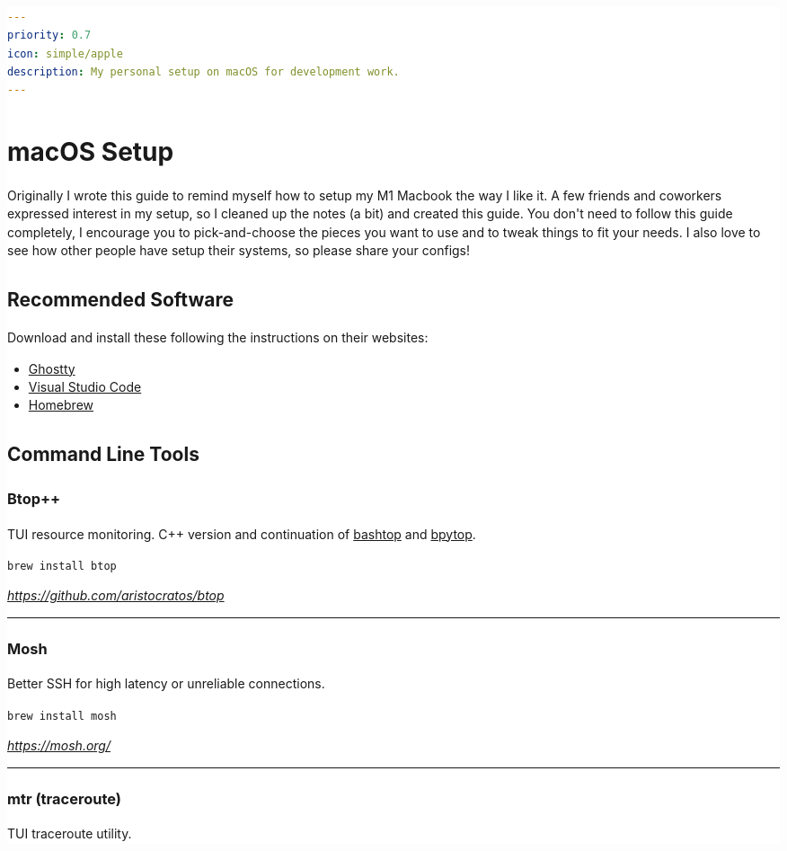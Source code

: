 ```yaml
---
priority: 0.7
icon: simple/apple
description: My personal setup on macOS for development work.
---
```


# macOS Setup

Originally I wrote this guide to remind myself how to setup my M1 Macbook the way I like it. A few friends and coworkers expressed interest in my setup, so I cleaned up the notes (a bit) and created this guide. You don't need to follow this guide completely, I encourage you to pick-and-choose the pieces you want to use and to tweak things to fit your needs. I also love to see how other people have setup their systems, so please share your configs!

## Recommended Software

Download and install these following the instructions on their websites:

- [Ghostty](https://ghostty.org/)
- [Visual Studio Code](https://code.visualstudio.com/)
- [Homebrew](https://brew.sh/)

## Command Line Tools

### Btop++

TUI resource monitoring. C++ version and continuation of [bashtop](https://github.com/aristocratos/bashtop) and [bpytop](https://github.com/aristocratos/bpytop).

```shell
brew install btop
```

_<https://github.com/aristocratos/btop>_

---

### Mosh

Better SSH for high latency or unreliable connections.

```shell
brew install mosh
```

_<https://mosh.org/>_

---

### mtr (traceroute)

TUI traceroute utility.
